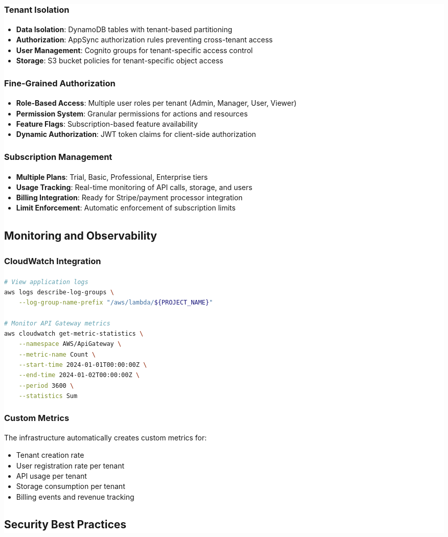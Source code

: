 ### Tenant Isolation

- **Data Isolation**: DynamoDB tables with tenant-based partitioning
- **Authorization**: AppSync authorization rules preventing cross-tenant access
- **User Management**: Cognito groups for tenant-specific access control
- **Storage**: S3 bucket policies for tenant-specific object access

### Fine-Grained Authorization

- **Role-Based Access**: Multiple user roles per tenant (Admin, Manager, User, Viewer)
- **Permission System**: Granular permissions for actions and resources
- **Feature Flags**: Subscription-based feature availability
- **Dynamic Authorization**: JWT token claims for client-side authorization

### Subscription Management

- **Multiple Plans**: Trial, Basic, Professional, Enterprise tiers
- **Usage Tracking**: Real-time monitoring of API calls, storage, and users
- **Billing Integration**: Ready for Stripe/payment processor integration
- **Limit Enforcement**: Automatic enforcement of subscription limits

## Monitoring and Observability

### CloudWatch Integration

```bash
# View application logs
aws logs describe-log-groups \
    --log-group-name-prefix "/aws/lambda/${PROJECT_NAME}"

# Monitor API Gateway metrics
aws cloudwatch get-metric-statistics \
    --namespace AWS/ApiGateway \
    --metric-name Count \
    --start-time 2024-01-01T00:00:00Z \
    --end-time 2024-01-02T00:00:00Z \
    --period 3600 \
    --statistics Sum
```

### Custom Metrics

The infrastructure automatically creates custom metrics for:
- Tenant creation rate
- User registration rate per tenant
- API usage per tenant
- Storage consumption per tenant
- Billing events and revenue tracking

## Security Best Practices
